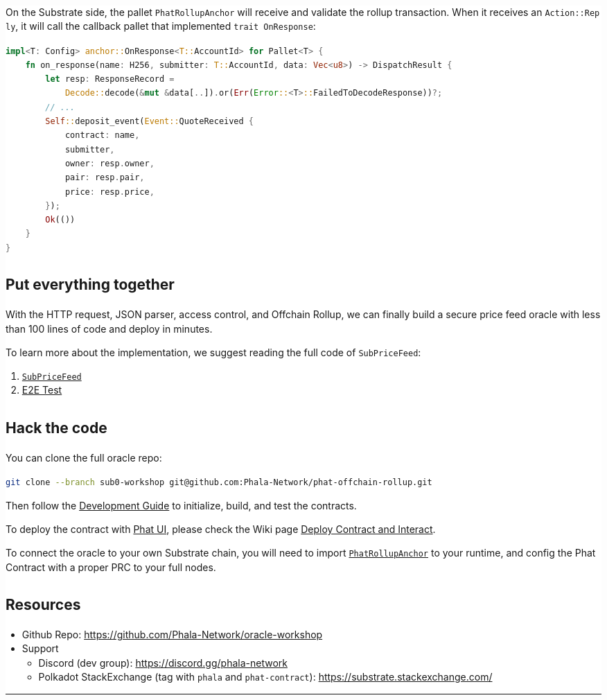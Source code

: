 On the Substrate side, the pallet `PhatRollupAnchor` will receive and validate the rollup transaction. When it receives an `Action::Reply`, it will call the callback pallet that implemented `trait OnResponse`:

```rust
impl<T: Config> anchor::OnResponse<T::AccountId> for Pallet<T> {
	fn on_response(name: H256, submitter: T::AccountId, data: Vec<u8>) -> DispatchResult {
		let resp: ResponseRecord =
			Decode::decode(&mut &data[..]).or(Err(Error::<T>::FailedToDecodeResponse))?;
		// ...
		Self::deposit_event(Event::QuoteReceived {
			contract: name,
			submitter,
			owner: resp.owner,
			pair: resp.pair,
			price: resp.price,
		});
		Ok(())
	}
}
```

## Put everything together

With the HTTP request, JSON parser, access control, and Offchain Rollup, we can finally build a secure price feed oracle with less than 100 lines of code and deploy in minutes.

To learn more about the implementation, we suggest reading the full code of `SubPriceFeed`:

1. [`SubPriceFeed`](https://github.com/Phala-Network/phat-offchain-rollup/blob/main/phat/contracts/sub_price_feed/lib.rs)
2. [E2E Test](https://github.com/Phala-Network/phat-offchain-rollup/blob/main/phat/tests/substrate.test.ts)

## Hack the code

You can clone the full oracle repo:

```bash
git clone --branch sub0-workshop git@github.com:Phala-Network/phat-offchain-rollup.git
```

Then follow the [Development Guide](./Development.md) to initialize, build, and test the contracts.

To deploy the contract with [Phat UI](https://phat.phala.network), please check the Wiki page [Deploy Contract and Interact](https://wiki.phala.network/en-us/build/getting-started/deploy-contract/).

To connect the oracle to your own Substrate chain, you will need to import [`PhatRollupAnchor`](https://github.com/Phala-Network/phala-blockchain/blob/master/pallets/offchain-rollup/src/anchor.rs) to your runtime, and config the Phat Contract with a proper PRC to your full nodes.

## Resources

- Github Repo: <https://github.com/Phala-Network/oracle-workshop>
- Support
    - Discord (dev group): <https://discord.gg/phala-network>
    - Polkadot StackExchange (tag with `phala` and `phat-contract`): <https://substrate.stackexchange.com/>

---